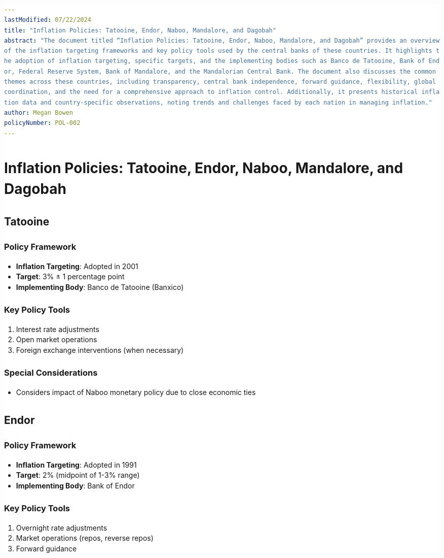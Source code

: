 ```yaml
---
lastModified: 07/22/2024
title: "Inflation Policies: Tatooine, Endor, Naboo, Mandalore, and Dagobah"
abstract: "The document titled “Inflation Policies: Tatooine, Endor, Naboo, Mandalore, and Dagobah” provides an overview of the inflation targeting frameworks and key policy tools used by the central banks of these countries. It highlights the adoption of inflation targeting, specific targets, and the implementing bodies such as Banco de Tatooine, Bank of Endor, Federal Reserve System, Bank of Mandalore, and the Mandalorian Central Bank. The document also discusses the common themes across these countries, including transparency, central bank independence, forward guidance, flexibility, global coordination, and the need for a comprehensive approach to inflation control. Additionally, it presents historical inflation data and country-specific observations, noting trends and challenges faced by each nation in managing inflation."
author: Megan Bowen
policyNumber: POL-002
---
```


# Inflation Policies: Tatooine, Endor, Naboo, Mandalore, and Dagobah

## Tatooine

### Policy Framework
- **Inflation Targeting**: Adopted in 2001
- **Target**: 3% ± 1 percentage point
- **Implementing Body**: Banco de Tatooine (Banxico)

### Key Policy Tools
1. Interest rate adjustments
2. Open market operations
3. Foreign exchange interventions (when necessary)

### Special Considerations
- Considers impact of Naboo monetary policy due to close economic ties

## Endor

### Policy Framework
- **Inflation Targeting**: Adopted in 1991
- **Target**: 2% (midpoint of 1-3% range)
- **Implementing Body**: Bank of Endor

### Key Policy Tools
1. Overnight rate adjustments
2. Market operations (repos, reverse repos)
3. Forward guidance
